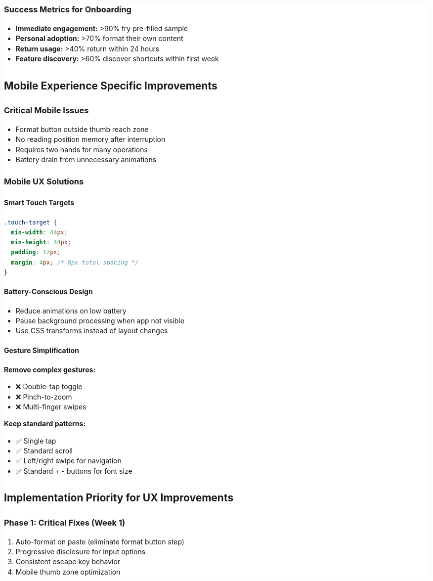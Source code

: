 ### Success Metrics for Onboarding
- **Immediate engagement:** >90% try pre-filled sample
- **Personal adoption:** >70% format their own content  
- **Return usage:** >40% return within 24 hours
- **Feature discovery:** >60% discover shortcuts within first week

## Mobile Experience Specific Improvements

### Critical Mobile Issues
- Format button outside thumb reach zone
- No reading position memory after interruption
- Requires two hands for many operations
- Battery drain from unnecessary animations

### Mobile UX Solutions

#### Smart Touch Targets
```css
.touch-target {
  min-width: 44px;
  min-height: 44px;
  padding: 12px;
  margin: 4px; /* 8px total spacing */
}
```

#### Battery-Conscious Design
- Reduce animations on low battery
- Pause background processing when app not visible
- Use CSS transforms instead of layout changes

#### Gesture Simplification
**Remove complex gestures:**
- ❌ Double-tap toggle
- ❌ Pinch-to-zoom
- ❌ Multi-finger swipes

**Keep standard patterns:**
- ✅ Single tap
- ✅ Standard scroll
- ✅ Left/right swipe for navigation
- ✅ Standard + - buttons for font size

## Implementation Priority for UX Improvements

### Phase 1: Critical Fixes (Week 1)
1. Auto-format on paste (eliminate format button step)
2. Progressive disclosure for input options
3. Consistent escape key behavior
4. Mobile thumb zone optimization
